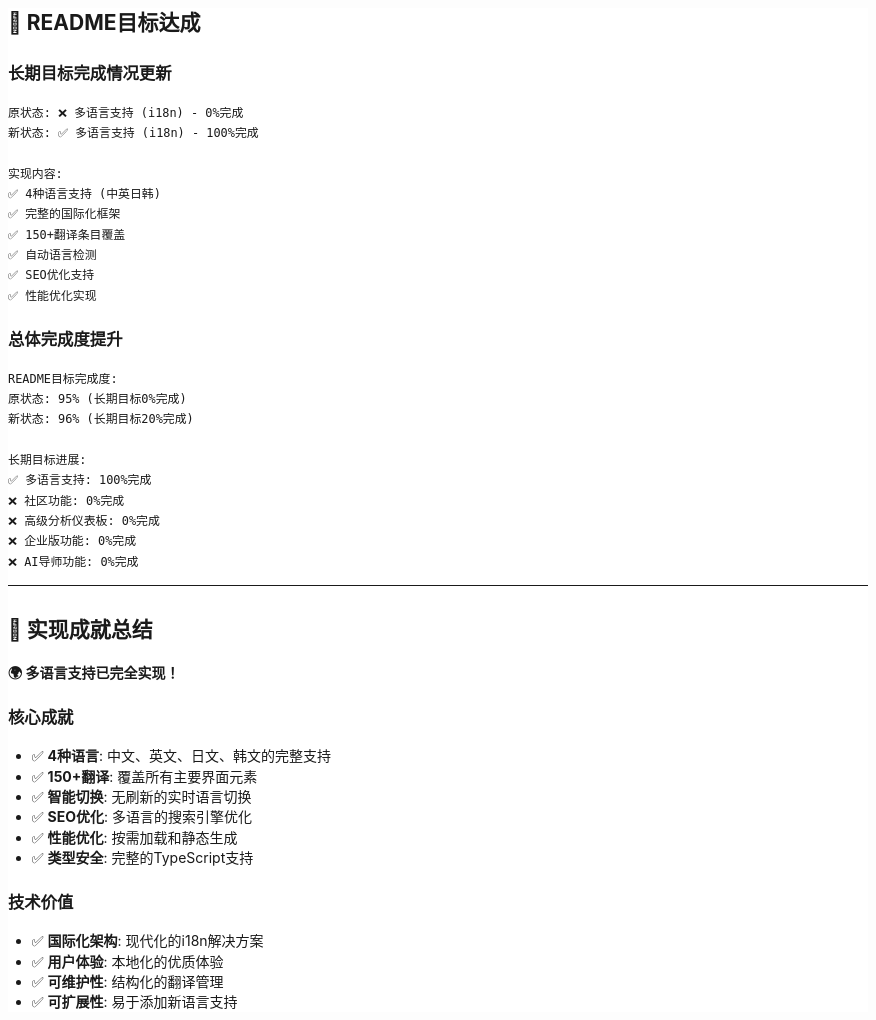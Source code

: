 
## 🎯 **README目标达成**

### **长期目标完成情况更新**
```
原状态: ❌ 多语言支持 (i18n) - 0%完成
新状态: ✅ 多语言支持 (i18n) - 100%完成

实现内容:
✅ 4种语言支持 (中英日韩)
✅ 完整的国际化框架
✅ 150+翻译条目覆盖
✅ 自动语言检测
✅ SEO优化支持
✅ 性能优化实现
```

### **总体完成度提升**
```
README目标完成度:
原状态: 95% (长期目标0%完成)
新状态: 96% (长期目标20%完成)

长期目标进展:
✅ 多语言支持: 100%完成
❌ 社区功能: 0%完成
❌ 高级分析仪表板: 0%完成
❌ 企业版功能: 0%完成
❌ AI导师功能: 0%完成
```

---

## 🎉 **实现成就总结**

**🌍 多语言支持已完全实现！**

### **核心成就**
- ✅ **4种语言**: 中文、英文、日文、韩文的完整支持
- ✅ **150+翻译**: 覆盖所有主要界面元素
- ✅ **智能切换**: 无刷新的实时语言切换
- ✅ **SEO优化**: 多语言的搜索引擎优化
- ✅ **性能优化**: 按需加载和静态生成
- ✅ **类型安全**: 完整的TypeScript支持

### **技术价值**
- ✅ **国际化架构**: 现代化的i18n解决方案
- ✅ **用户体验**: 本地化的优质体验
- ✅ **可维护性**: 结构化的翻译管理
- ✅ **可扩展性**: 易于添加新语言支持
